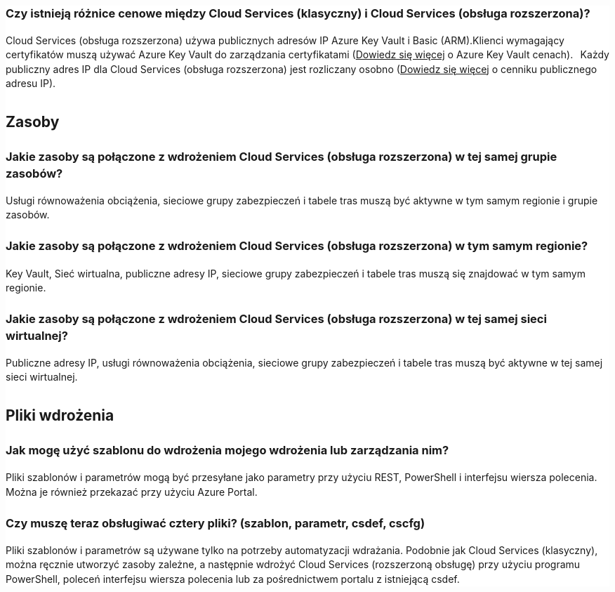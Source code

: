 ### <a name="are-there-any-pricing-differences-between-cloud-services-classic-and-cloud-services-extended-support"></a>Czy istnieją różnice cenowe między Cloud Services (klasyczny) i Cloud Services (obsługa rozszerzona)?
Cloud Services (obsługa rozszerzona) używa publicznych adresów IP Azure Key Vault i Basic (ARM).Klienci wymagający certyfikatów muszą używać Azure Key Vault do zarządzania certyfikatami ([Dowiedz się więcej](https://azure.microsoft.com/pricing/details/key-vault/) o Azure Key Vault cenach).   Każdy publiczny adres IP dla Cloud Services (obsługa rozszerzona) jest rozliczany osobno ([Dowiedz się więcej](https://azure.microsoft.com/pricing/details/ip-addresses/) o cenniku publicznego adresu IP). 
## <a name="resources"></a>Zasoby 

### <a name="what-resources-linked-to-a-cloud-services-extended-support-deployment-need-to-live-in-the-same-resource-group"></a>Jakie zasoby są połączone z wdrożeniem Cloud Services (obsługa rozszerzona) w tej samej grupie zasobów?
Usługi równoważenia obciążenia, sieciowe grupy zabezpieczeń i tabele tras muszą być aktywne w tym samym regionie i grupie zasobów. 

### <a name="what-resources-linked-to-a-cloud-services-extended-support-deployment-need-to-live-in-the-same-region"></a>Jakie zasoby są połączone z wdrożeniem Cloud Services (obsługa rozszerzona) w tym samym regionie?
Key Vault, Sieć wirtualna, publiczne adresy IP, sieciowe grupy zabezpieczeń i tabele tras muszą się znajdować w tym samym regionie.

### <a name="what-resources-linked-to-a-cloud-services-extended-support-deployment-need-to-live-in-the-same-virtual-network"></a>Jakie zasoby są połączone z wdrożeniem Cloud Services (obsługa rozszerzona) w tej samej sieci wirtualnej?
Publiczne adresy IP, usługi równoważenia obciążenia, sieciowe grupy zabezpieczeń i tabele tras muszą być aktywne w tej samej sieci wirtualnej. 

## <a name="deployment-files"></a>Pliki wdrożenia 

### <a name="how-can-i-use-a-template-to-deploy-or-manage-my-deployment"></a>Jak mogę użyć szablonu do wdrożenia mojego wdrożenia lub zarządzania nim?
Pliki szablonów i parametrów mogą być przesyłane jako parametry przy użyciu REST, PowerShell i interfejsu wiersza polecenia. Można je również przekazać przy użyciu Azure Portal.  

### <a name="do-i-need-to-maintain-four-files-now-template-parameter-csdef-cscfg"></a>Czy muszę teraz obsługiwać cztery pliki? (szablon, parametr, csdef, cscfg)
Pliki szablonów i parametrów są używane tylko na potrzeby automatyzacji wdrażania. Podobnie jak Cloud Services (klasyczny), można ręcznie utworzyć zasoby zależne, a następnie wdrożyć Cloud Services (rozszerzoną obsługę) przy użyciu programu PowerShell, poleceń interfejsu wiersza polecenia lub za pośrednictwem portalu z istniejącą csdef.
